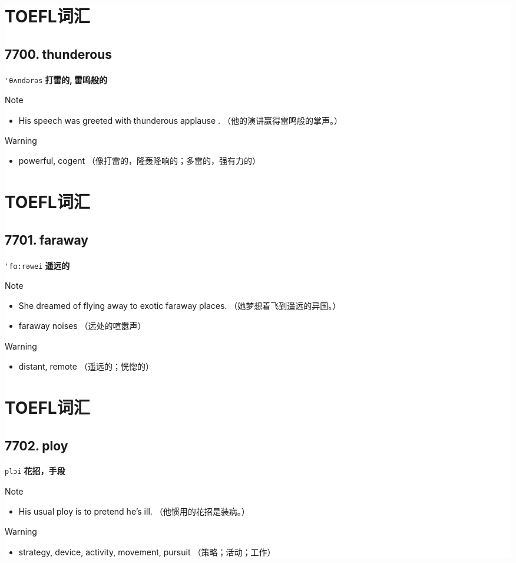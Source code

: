 # TOEFL词汇

## 7700. thunderous

`'θʌndərəs`  **打雷的, 雷鸣般的**

> [!NOTE]
>
> - His speech was greeted with thunderous applause . （他的演讲赢得雷鸣般的掌声。）
>

> [!WARNING]
>
> - powerful, cogent （像打雷的，隆轰隆响的；多雷的，强有力的）
>

# TOEFL词汇

## 7701. faraway

`'fɑ:rəwei`  **遥远的**

> [!NOTE]
>
> - She dreamed of flying away to exotic faraway places. （她梦想着飞到遥远的异国。）
>
> - faraway noises （远处的喧嚣声）
>

> [!WARNING]
>
> - distant, remote （遥远的；恍惚的）
>

# TOEFL词汇

## 7702. ploy

`plɔi`  **花招，手段**

> [!NOTE]
>
> - His usual ploy is to pretend he’s ill. （他惯用的花招是装病。）
>

> [!WARNING]
>
> - strategy, device, activity, movement, pursuit （策略；活动；工作）
>
